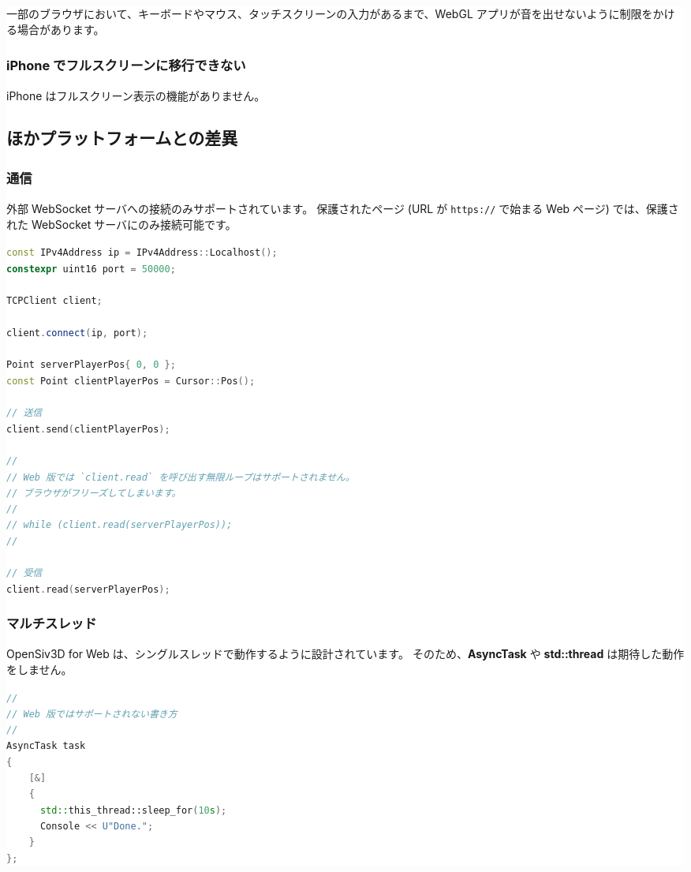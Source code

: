 一部のブラウザにおいて、キーボードやマウス、タッチスクリーンの入力があるまで、WebGL アプリが音を出せないように制限をかける場合があります。

### iPhone でフルスクリーンに移行できない

iPhone はフルスクリーン表示の機能がありません。

## ほかプラットフォームとの差異

### 通信

外部 WebSocket サーバへの接続のみサポートされています。
保護されたページ (URL が `https://` で始まる Web ページ) では、保護された WebSocket サーバにのみ接続可能です。



```cpp
const IPv4Address ip = IPv4Address::Localhost();
constexpr uint16 port = 50000;

TCPClient client;

client.connect(ip, port);

Point serverPlayerPos{ 0, 0 };
const Point clientPlayerPos = Cursor::Pos();

// 送信
client.send(clientPlayerPos);

//
// Web 版では `client.read` を呼び出す無限ループはサポートされません。
// ブラウザがフリーズしてしまいます。
//
// while (client.read(serverPlayerPos));
//

// 受信
client.read(serverPlayerPos);
```

### マルチスレッド

OpenSiv3D for Web は、シングルスレッドで動作するように設計されています。
そのため、**AsyncTask** や **std::thread** は期待した動作をしません。

```cpp
//
// Web 版ではサポートされない書き方
//
AsyncTask task
{
    [&]
    {
      std::this_thread::sleep_for(10s);
      Console << U"Done.";
    }
};
```

